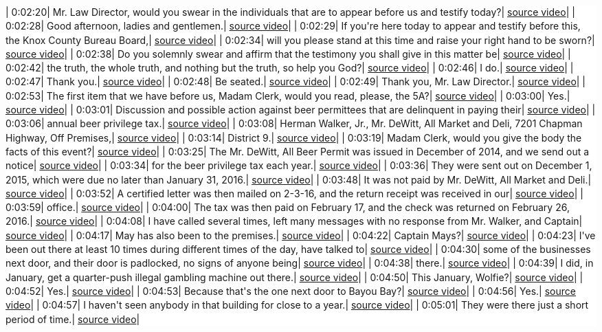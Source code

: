 | 0:02:20| Mr. Law Director, would you swear in the individuals that are to appear before us and testify today?| [source video](https://archive.org/details/CoCom160328?start=140)|
| 0:02:28| Good afternoon, ladies and gentlemen.| [source video](https://archive.org/details/CoCom160328?start=148)|
| 0:02:29| If you're here today to appear and testify before this, the Knox County Bureau Board,| [source video](https://archive.org/details/CoCom160328?start=149)|
| 0:02:34| will you please stand at this time and raise your right hand to be sworn?| [source video](https://archive.org/details/CoCom160328?start=154)|
| 0:02:38| Do you solemnly swear and affirm that the testimony you shall give in this matter be| [source video](https://archive.org/details/CoCom160328?start=158)|
| 0:02:42| the truth, the whole truth, and nothing but the truth, so help you God?| [source video](https://archive.org/details/CoCom160328?start=162)|
| 0:02:46| I do.| [source video](https://archive.org/details/CoCom160328?start=166)|
| 0:02:47| Thank you.| [source video](https://archive.org/details/CoCom160328?start=167)|
| 0:02:48| Be seated.| [source video](https://archive.org/details/CoCom160328?start=168)|
| 0:02:49| Thank you, Mr. Law Director.| [source video](https://archive.org/details/CoCom160328?start=169)|
| 0:02:53| The first item that we have before us, Madam Clerk, would you read, please, the 5A?| [source video](https://archive.org/details/CoCom160328?start=173)|
| 0:03:00| Yes.| [source video](https://archive.org/details/CoCom160328?start=180)|
| 0:03:01| Discussion and possible action against beer permittees that are delinquent in paying their| [source video](https://archive.org/details/CoCom160328?start=181)|
| 0:03:06| annual beer privilege tax.| [source video](https://archive.org/details/CoCom160328?start=186)|
| 0:03:08| Herman Walker, Jr., Mr. DeWitt, All Market and Deli, 7201 Chapman Highway, Off Premises,| [source video](https://archive.org/details/CoCom160328?start=188)|
| 0:03:14| District 9.| [source video](https://archive.org/details/CoCom160328?start=194)|
| 0:03:19| Madam Clerk, would you give the body the facts of this event?| [source video](https://archive.org/details/CoCom160328?start=199)|
| 0:03:25| The Mr. DeWitt, All Beer Permit was issued in December of 2014, and we send out a notice| [source video](https://archive.org/details/CoCom160328?start=205)|
| 0:03:34| for the beer privilege tax each year.| [source video](https://archive.org/details/CoCom160328?start=214)|
| 0:03:36| They were sent out on December 1, 2015, which were due no later than January 31, 2016.| [source video](https://archive.org/details/CoCom160328?start=216)|
| 0:03:48| It was not paid by Mr. DeWitt, All Market and Deli.| [source video](https://archive.org/details/CoCom160328?start=228)|
| 0:03:52| A certified letter was then mailed on 2-3-16, and the return receipt was received in our| [source video](https://archive.org/details/CoCom160328?start=232)|
| 0:03:59| office.| [source video](https://archive.org/details/CoCom160328?start=239)|
| 0:04:00| The tax was then paid on February 17, and the check was returned on February 26, 2016.| [source video](https://archive.org/details/CoCom160328?start=240)|
| 0:04:08| I have called several times, left many messages with no response from Mr. Walker, and Captain| [source video](https://archive.org/details/CoCom160328?start=248)|
| 0:04:17| May has also been to the premises.| [source video](https://archive.org/details/CoCom160328?start=257)|
| 0:04:22| Captain Mays?| [source video](https://archive.org/details/CoCom160328?start=262)|
| 0:04:23| I've been out there at least 10 times during different times of the day, have talked to| [source video](https://archive.org/details/CoCom160328?start=263)|
| 0:04:30| some of the businesses next door, and their door is padlocked, no signs of anyone being| [source video](https://archive.org/details/CoCom160328?start=270)|
| 0:04:38| there.| [source video](https://archive.org/details/CoCom160328?start=278)|
| 0:04:39| I did, in January, get a quarter-push illegal gambling machine out there.| [source video](https://archive.org/details/CoCom160328?start=279)|
| 0:04:50| This January, Wolfie?| [source video](https://archive.org/details/CoCom160328?start=290)|
| 0:04:52| Yes.| [source video](https://archive.org/details/CoCom160328?start=292)|
| 0:04:53| Because that's the one next door to Bayou Bay?| [source video](https://archive.org/details/CoCom160328?start=293)|
| 0:04:56| Yes.| [source video](https://archive.org/details/CoCom160328?start=296)|
| 0:04:57| I haven't seen anybody in that building for close to a year.| [source video](https://archive.org/details/CoCom160328?start=297)|
| 0:05:01| They were there just a short period of time.| [source video](https://archive.org/details/CoCom160328?start=301)|